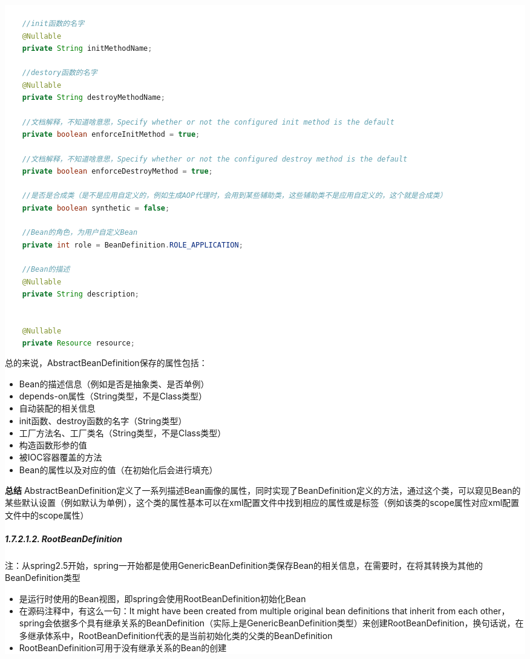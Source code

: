 ```java
 
	//init函数的名字
	@Nullable
	private String initMethodName;
 
	//destory函数的名字
	@Nullable
	private String destroyMethodName;
 
	//文档解释，不知道啥意思，Specify whether or not the configured init method is the default
	private boolean enforceInitMethod = true;
 
	//文档解释，不知道啥意思，Specify whether or not the configured destroy method is the default
	private boolean enforceDestroyMethod = true;
 
	//是否是合成类（是不是应用自定义的，例如生成AOP代理时，会用到某些辅助类，这些辅助类不是应用自定义的，这个就是合成类）
	private boolean synthetic = false;
 
	//Bean的角色，为用户自定义Bean
	private int role = BeanDefinition.ROLE_APPLICATION;
 
	//Bean的描述
	@Nullable
	private String description;
 
	
	@Nullable
	private Resource resource;
```
总的来说，AbstractBeanDefinition保存的属性包括：
* Bean的描述信息（例如是否是抽象类、是否单例）
* depends-on属性（String类型，不是Class类型）
* 自动装配的相关信息
* init函数、destroy函数的名字（String类型）
* 工厂方法名、工厂类名（String类型，不是Class类型）
* 构造函数形参的值
* 被IOC容器覆盖的方法
* Bean的属性以及对应的值（在初始化后会进行填充）
 

**总结**
AbstractBeanDefinition定义了一系列描述Bean画像的属性，同时实现了BeanDefinition定义的方法，通过这个类，可以窥见Bean的某些默认设置（例如默认为单例），这个类的属性基本可以在xml配置文件中找到相应的属性或是标签（例如该类的scope属性对应xml配置文件中的scope属性）


##### 1.7.2.1.2. RootBeanDefinition
注：从spring2.5开始，spring一开始都是使用GenericBeanDefinition类保存Bean的相关信息，在需要时，在将其转换为其他的BeanDefinition类型

* 是运行时使用的Bean视图，即spring会使用RootBeanDefinition初始化Bean
* 在源码注释中，有这么一句：It might have been created from multiple original bean definitions that inherit from each other，spring会依据多个具有继承关系的BeanDefinition（实际上是GenericBeanDefinition类型）来创建RootBeanDefinition，换句话说，在多继承体系中，RootBeanDefinition代表的是当前初始化类的父类的BeanDefinition
* RootBeanDefinition可用于没有继承关系的Bean的创建
